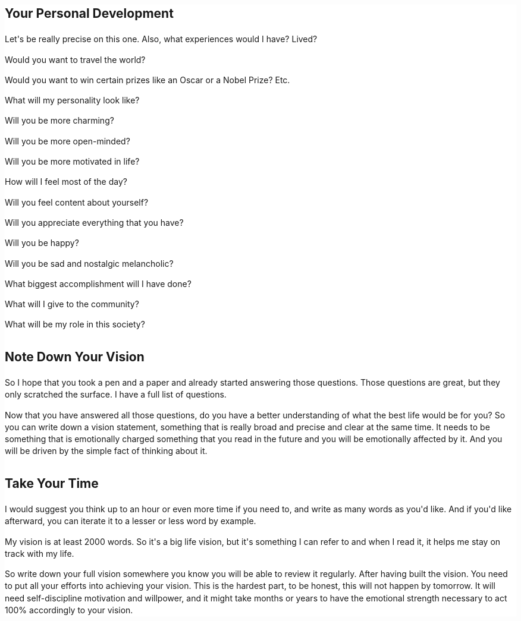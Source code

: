 ## Your Personal Development

Let's be really precise on this one. Also, what experiences would I have? Lived?

Would you want to travel the world?

Would you want to win certain prizes like an Oscar or a Nobel Prize? Etc.

What will my personality look like?

Will you be more charming?

Will you be more open-minded?

Will you be more motivated in life?

How will I feel most of the day?

Will you feel content about yourself?

Will you appreciate everything that you have?

Will you be happy?

Will you be sad and nostalgic melancholic?

  

What biggest accomplishment will I have done?

What will I give to the community?

What will be my role in this society?

## Note Down Your Vision

So I hope that you took a pen and a paper and already started answering those questions. Those questions are great, but they only scratched the surface. I have a full list of questions.

  

Now that you have answered all those questions, do you have a better understanding of what the best life would be for you? So you can write down a vision statement, something that is really broad and precise and clear at the same time. It needs to be something that is emotionally charged something that you read in the future and you will be emotionally affected by it. And you will be driven by the simple fact of thinking about it.

## Take Your Time

I would suggest you think up to an hour or even more time if you need to, and write as many words as you'd like. And if you'd like afterward, you can iterate it to a lesser or less word by example.

  

My vision is at least 2000 words. So it's a big life vision, but it's something I can refer to and when I read it, it helps me stay on track with my life.

  

So write down your full vision somewhere you know you will be able to review it regularly. After having built the vision. You need to put all your efforts into achieving your vision. This is the hardest part, to be honest, this will not happen by tomorrow. It will need self-discipline motivation and willpower, and it might take months or years to have the emotional strength necessary to act 100% accordingly to your vision.
